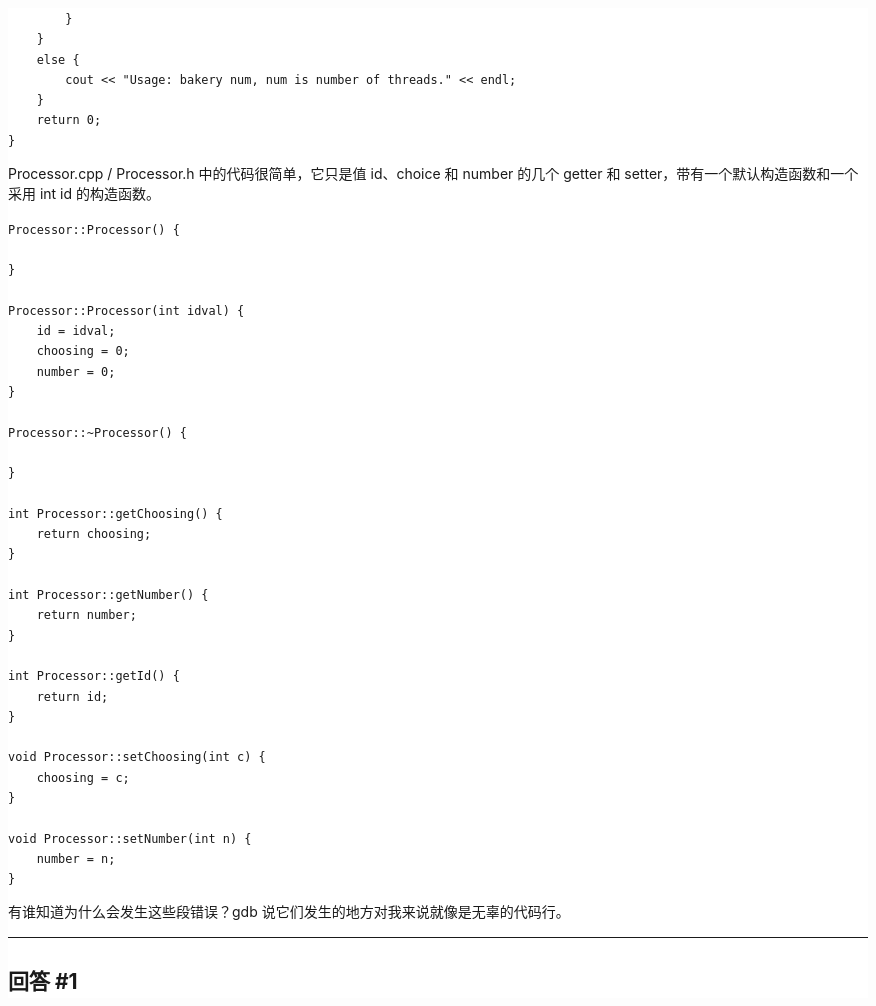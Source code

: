```
        }
    } 
    else {
        cout << "Usage: bakery num, num is number of threads." << endl;
    }
    return 0;
} 
```

Processor.cpp / Processor.h 中的代码很简单，它只是值 id、choice 和 number 的几个 getter 和 setter，带有一个默认构造函数和一个采用 int id 的构造函数。

```
Processor::Processor() {

}

Processor::Processor(int idval) {
    id = idval;
    choosing = 0;
    number = 0;
}

Processor::~Processor() {

}

int Processor::getChoosing() {
    return choosing;
}

int Processor::getNumber() {
    return number;
}

int Processor::getId() {
    return id;
}

void Processor::setChoosing(int c) {
    choosing = c;
}

void Processor::setNumber(int n) {
    number = n;
} 
```

有谁知道为什么会发生这些段错误？gdb 说它们发生的地方对我来说就像是无辜的代码行。

* * *

## 回答 #1
